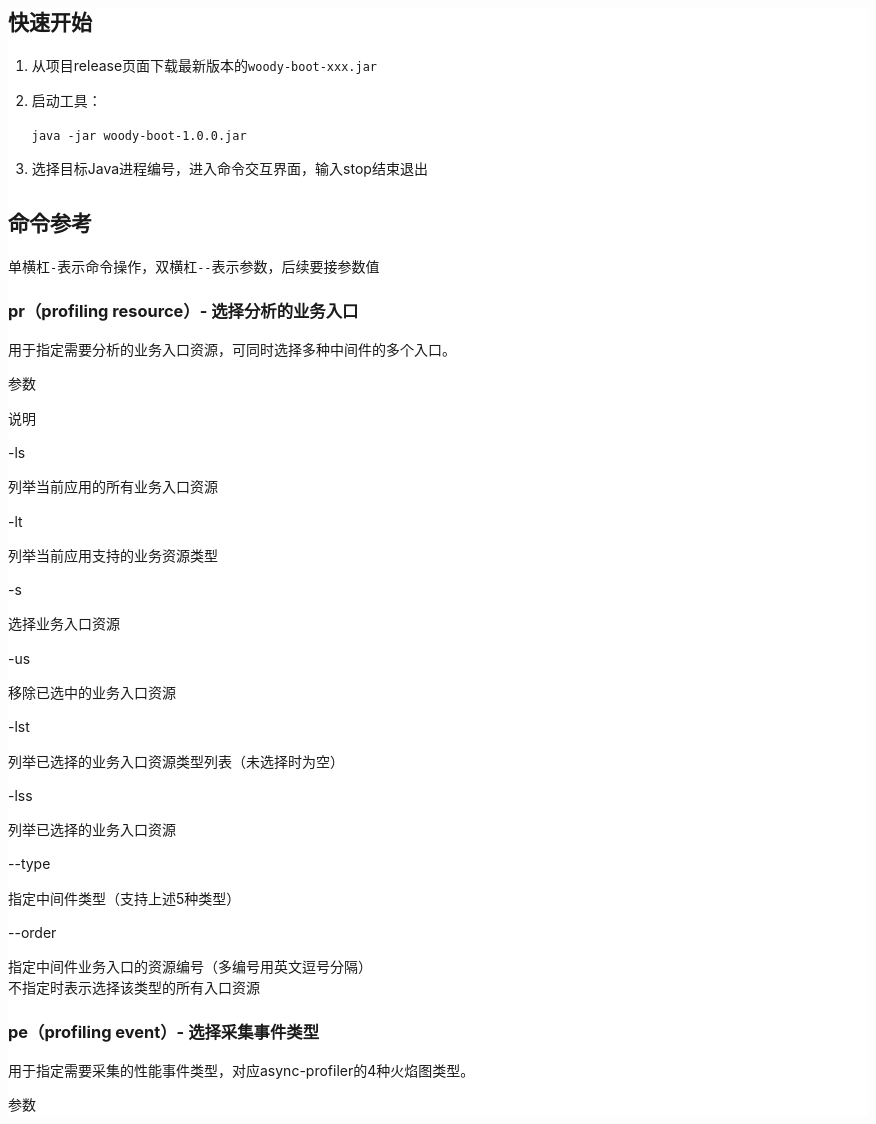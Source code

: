 快速开始
----

1.  从项目release页面下载最新版本的`woody-boot-xxx.jar`
2.  启动工具：
    
        java -jar woody-boot-1.0.0.jar
        
    
3.  选择目标Java进程编号，进入命令交互界面，输入stop结束退出

命令参考
----

单横杠`-`表示命令操作，双横杠`--`表示参数，后续要接参数值

### pr（profiling resource）- 选择分析的业务入口

用于指定需要分析的业务入口资源，可同时选择多种中间件的多个入口。

参数

说明

\-ls

列举当前应用的所有业务入口资源

\-lt

列举当前应用支持的业务资源类型

\-s

选择业务入口资源

\-us

移除已选中的业务入口资源

\-lst

列举已选择的业务入口资源类型列表（未选择时为空）

\-lss

列举已选择的业务入口资源

\--type

指定中间件类型（支持上述5种类型）

\--order

指定中间件业务入口的资源编号（多编号用英文逗号分隔）  
不指定时表示选择该类型的所有入口资源

### pe（profiling event）- 选择采集事件类型

用于指定需要采集的性能事件类型，对应async-profiler的4种火焰图类型。

参数
